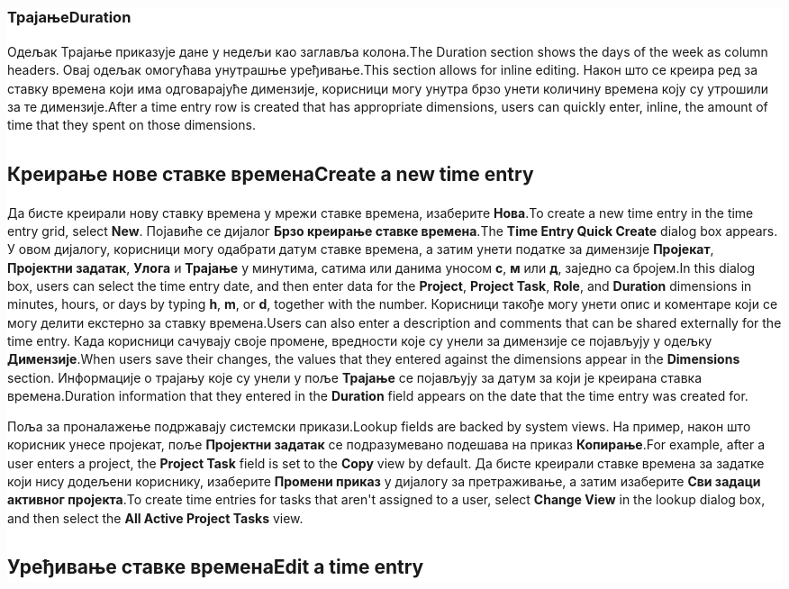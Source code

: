 ### <a name="duration"></a><span data-ttu-id="29e8b-126">Трајање</span><span class="sxs-lookup"><span data-stu-id="29e8b-126">Duration</span></span>
<span data-ttu-id="29e8b-127">Одељак Трајање приказује дане у недељи као заглавља колона.</span><span class="sxs-lookup"><span data-stu-id="29e8b-127">The Duration section shows the days of the week as column headers.</span></span> <span data-ttu-id="29e8b-128">Овај одељак омогућава унутрашње уређивање.</span><span class="sxs-lookup"><span data-stu-id="29e8b-128">This section allows for inline editing.</span></span> <span data-ttu-id="29e8b-129">Након што се креира ред за ставку времена који има одговарајуће димензије, корисници могу унутра брзо унети количину времена коју су утрошили за те димензије.</span><span class="sxs-lookup"><span data-stu-id="29e8b-129">After a time entry row is created that has appropriate dimensions, users can quickly enter, inline, the amount of time that they spent on those dimensions.</span></span>

## <a name="create-a-new-time-entry"></a><span data-ttu-id="29e8b-130">Креирање нове ставке времена</span><span class="sxs-lookup"><span data-stu-id="29e8b-130">Create a new time entry</span></span>
<span data-ttu-id="29e8b-131">Да бисте креирали нову ставку времена у мрежи ставке времена, изаберите **Нова**.</span><span class="sxs-lookup"><span data-stu-id="29e8b-131">To create a new time entry in the time entry grid, select **New**.</span></span> <span data-ttu-id="29e8b-132">Појавиће се дијалог **Брзо креирање ставке времена**.</span><span class="sxs-lookup"><span data-stu-id="29e8b-132">The **Time Entry Quick Create** dialog box appears.</span></span> <span data-ttu-id="29e8b-133">У овом дијалогу, корисници могу одабрати датум ставке времена, а затим унети податке за димензије **Пројекат**, **Пројектни задатак**, **Улога** и **Трајање** у минутима, сатима или данима уносом **с**, **м** или **д**, заједно са бројем.</span><span class="sxs-lookup"><span data-stu-id="29e8b-133">In this dialog box, users can select the time entry date, and then enter data for the **Project**, **Project Task**, **Role**, and **Duration** dimensions in minutes, hours, or days by typing **h**, **m**, or **d**, together with the number.</span></span> <span data-ttu-id="29e8b-134">Корисници такође могу унети опис и коментаре који се могу делити екстерно за ставку времена.</span><span class="sxs-lookup"><span data-stu-id="29e8b-134">Users can also enter a description and comments that can be shared externally for the time entry.</span></span> <span data-ttu-id="29e8b-135">Када корисници сачувају своје промене, вредности које су унели за димензије се појављују у одељку **Димензије**.</span><span class="sxs-lookup"><span data-stu-id="29e8b-135">When users save their changes, the values that they entered against the dimensions appear in the **Dimensions** section.</span></span> <span data-ttu-id="29e8b-136">Информације о трајању које су унели у поље **Трајање** се појављују за датум за који је креирана ставка времена.</span><span class="sxs-lookup"><span data-stu-id="29e8b-136">Duration information that they entered in the **Duration** field appears on the date that the time entry was created for.</span></span>

<span data-ttu-id="29e8b-137">Поља за проналажење подржавају системски прикази.</span><span class="sxs-lookup"><span data-stu-id="29e8b-137">Lookup fields are backed by system views.</span></span> <span data-ttu-id="29e8b-138">На пример, након што корисник унесе пројекат, поље **Пројектни задатак** се подразумевано подешава на приказ **Копирање**.</span><span class="sxs-lookup"><span data-stu-id="29e8b-138">For example, after a user enters a project, the **Project Task** field is set to the **Copy** view by default.</span></span> <span data-ttu-id="29e8b-139">Да бисте креирали ставке времена за задатке који нису додељени кориснику, изаберите **Промени приказ** у дијалогу за претраживање, а затим изаберите **Сви задаци активног пројекта**.</span><span class="sxs-lookup"><span data-stu-id="29e8b-139">To create time entries for tasks that aren't assigned to a user, select **Change View** in the lookup dialog box, and then select the **All Active Project Tasks** view.</span></span>

## <a name="edit-a-time-entry"></a><span data-ttu-id="29e8b-140">Уређивање ставке времена</span><span class="sxs-lookup"><span data-stu-id="29e8b-140">Edit a time entry</span></span>